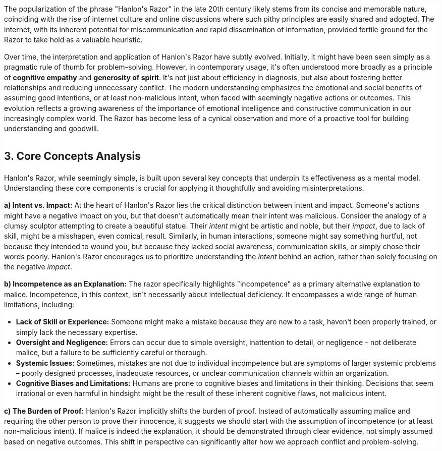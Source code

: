 The popularization of the phrase "Hanlon's Razor" in the late 20th century likely stems from its concise and memorable nature, coinciding with the rise of internet culture and online discussions where such pithy principles are easily shared and adopted.  The internet, with its inherent potential for miscommunication and rapid dissemination of information, provided fertile ground for the Razor to take hold as a valuable heuristic.

Over time, the interpretation and application of Hanlon's Razor have subtly evolved. Initially, it might have been seen simply as a pragmatic rule of thumb for problem-solving.  However, in contemporary usage, it's often understood more broadly as a principle of **cognitive empathy** and **generosity of spirit**.  It's not just about efficiency in diagnosis, but also about fostering better relationships and reducing unnecessary conflict.  The modern understanding emphasizes the emotional and social benefits of assuming good intentions, or at least non-malicious intent, when faced with seemingly negative actions or outcomes.  This evolution reflects a growing awareness of the importance of emotional intelligence and constructive communication in our increasingly complex world.  The Razor has become less of a cynical observation and more of a proactive tool for building understanding and goodwill.

## 3. Core Concepts Analysis

Hanlon's Razor, while seemingly simple, is built upon several key concepts that underpin its effectiveness as a mental model. Understanding these core components is crucial for applying it thoughtfully and avoiding misinterpretations.

**a) Intent vs. Impact:**  At the heart of Hanlon's Razor lies the critical distinction between intent and impact.  Someone's actions might have a negative impact on you, but that doesn't automatically mean their intent was malicious.  Consider the analogy of a clumsy sculptor attempting to create a beautiful statue. Their *intent* might be artistic and noble, but their *impact*, due to lack of skill, might be a misshapen, even comical, result.  Similarly, in human interactions, someone might say something hurtful, not because they intended to wound you, but because they lacked social awareness, communication skills, or simply chose their words poorly.  Hanlon's Razor encourages us to prioritize understanding the *intent* behind an action, rather than solely focusing on the negative *impact*.

**b) Incompetence as an Explanation:** The razor specifically highlights "incompetence" as a primary alternative explanation to malice.  Incompetence, in this context, isn't necessarily about intellectual deficiency.  It encompasses a wide range of human limitations, including:

*   **Lack of Skill or Experience:**  Someone might make a mistake because they are new to a task, haven't been properly trained, or simply lack the necessary expertise.
*   **Oversight and Negligence:**  Errors can occur due to simple oversight, inattention to detail, or negligence – not deliberate malice, but a failure to be sufficiently careful or thorough.
*   **Systemic Issues:**  Sometimes, mistakes are not due to individual incompetence but are symptoms of larger systemic problems – poorly designed processes, inadequate resources, or unclear communication channels within an organization.
*   **Cognitive Biases and Limitations:**  Humans are prone to cognitive biases and limitations in their thinking.  Decisions that seem irrational or even harmful in hindsight might be the result of these inherent cognitive flaws, not malicious intent.

**c) The Burden of Proof:** Hanlon's Razor implicitly shifts the burden of proof.  Instead of automatically assuming malice and requiring the other person to prove their innocence, it suggests we should start with the assumption of incompetence (or at least non-malicious intent).  If malice is indeed the explanation, it should be demonstrated through clear evidence, not simply assumed based on negative outcomes.  This shift in perspective can significantly alter how we approach conflict and problem-solving.
